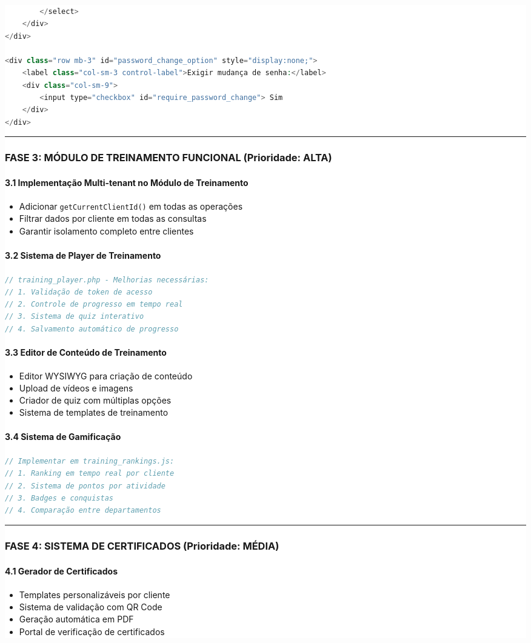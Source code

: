 ```php
        </select>
    </div>
</div>

<div class="row mb-3" id="password_change_option" style="display:none;">
    <label class="col-sm-3 control-label">Exigir mudança de senha:</label>
    <div class="col-sm-9">
        <input type="checkbox" id="require_password_change"> Sim
    </div>
</div>
```

---

### **FASE 3: MÓDULO DE TREINAMENTO FUNCIONAL (Prioridade: ALTA)**

#### 3.1 **Implementação Multi-tenant no Módulo de Treinamento**
- Adicionar `getCurrentClientId()` em todas as operações
- Filtrar dados por cliente em todas as consultas
- Garantir isolamento completo entre clientes

#### 3.2 **Sistema de Player de Treinamento**
```php
// training_player.php - Melhorias necessárias:
// 1. Validação de token de acesso
// 2. Controle de progresso em tempo real
// 3. Sistema de quiz interativo
// 4. Salvamento automático de progresso
```

#### 3.3 **Editor de Conteúdo de Treinamento**
- Editor WYSIWYG para criação de conteúdo
- Upload de vídeos e imagens
- Criador de quiz com múltiplas opções
- Sistema de templates de treinamento

#### 3.4 **Sistema de Gamificação**
```php
// Implementar em training_rankings.js:
// 1. Ranking em tempo real por cliente
// 2. Sistema de pontos por atividade
// 3. Badges e conquistas
// 4. Comparação entre departamentos
```

---

### **FASE 4: SISTEMA DE CERTIFICADOS (Prioridade: MÉDIA)**

#### 4.1 **Gerador de Certificados**
- Templates personalizáveis por cliente
- Sistema de validação com QR Code
- Geração automática em PDF
- Portal de verificação de certificados
